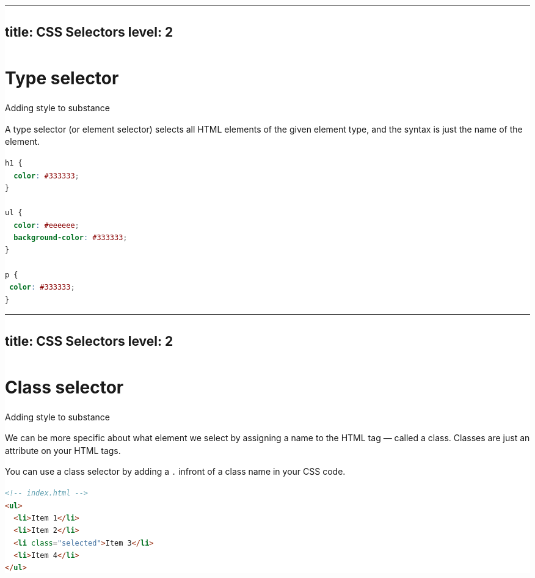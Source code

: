 


---
title: CSS Selectors
level: 2
---

# Type selector
Adding style to substance

A type selector (or element selector) selects all HTML elements of the given element type, and the syntax is just the name of the element.

```css
h1 {
  color: #333333;
}

ul {
  color: #eeeeee;
  background-color: #333333;
}

p {
 color: #333333;
}
```





---
title: CSS Selectors
level: 2
---

# Class selector
Adding style to substance

We can be more specific about what element we select by assigning a name to the HTML tag — called a class. Classes are just an attribute on your HTML tags. 

You can use a class selector by adding a `.` infront of a class name in your CSS code.

```html 
<!-- index.html -->
<ul>
  <li>Item 1</li>
  <li>Item 2</li>
  <li class="selected">Item 3</li>
  <li>Item 4</li>
</ul>
```
